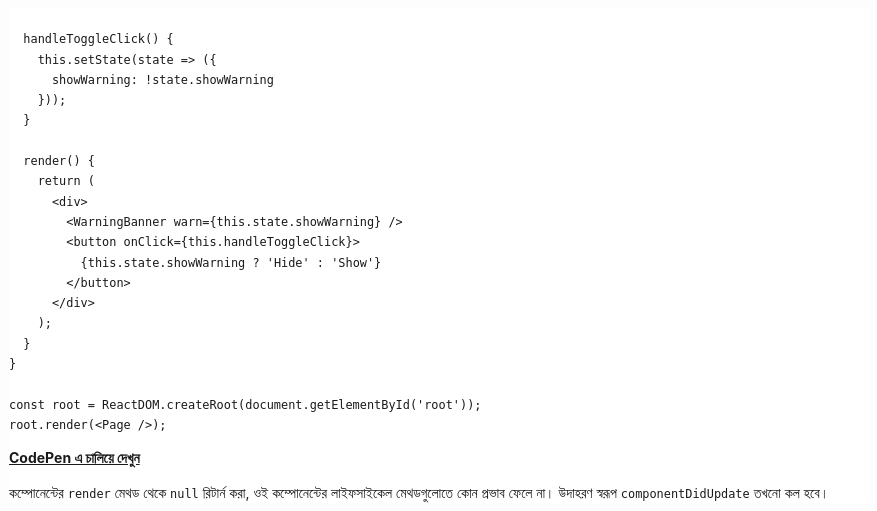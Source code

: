 ```javascript{2-4,29}

  handleToggleClick() {
    this.setState(state => ({
      showWarning: !state.showWarning
    }));
  }

  render() {
    return (
      <div>
        <WarningBanner warn={this.state.showWarning} />
        <button onClick={this.handleToggleClick}>
          {this.state.showWarning ? 'Hide' : 'Show'}
        </button>
      </div>
    );
  }
}

const root = ReactDOM.createRoot(document.getElementById('root')); 
root.render(<Page />);
```

[**CodePen এ চালিয়ে দেখুন**](https://codepen.io/gaearon/pen/Xjoqwm?editors=0010)

কম্পোনেন্টের `render` মেথড থেকে `null` রিটার্ন করা, ওই কম্পোনেন্টের লাইফসাইকেল মেথডগুলোতে কোন প্রভাব ফেলে না। উদাহরণ স্বরূপ `componentDidUpdate` তখনো কল হবে।

